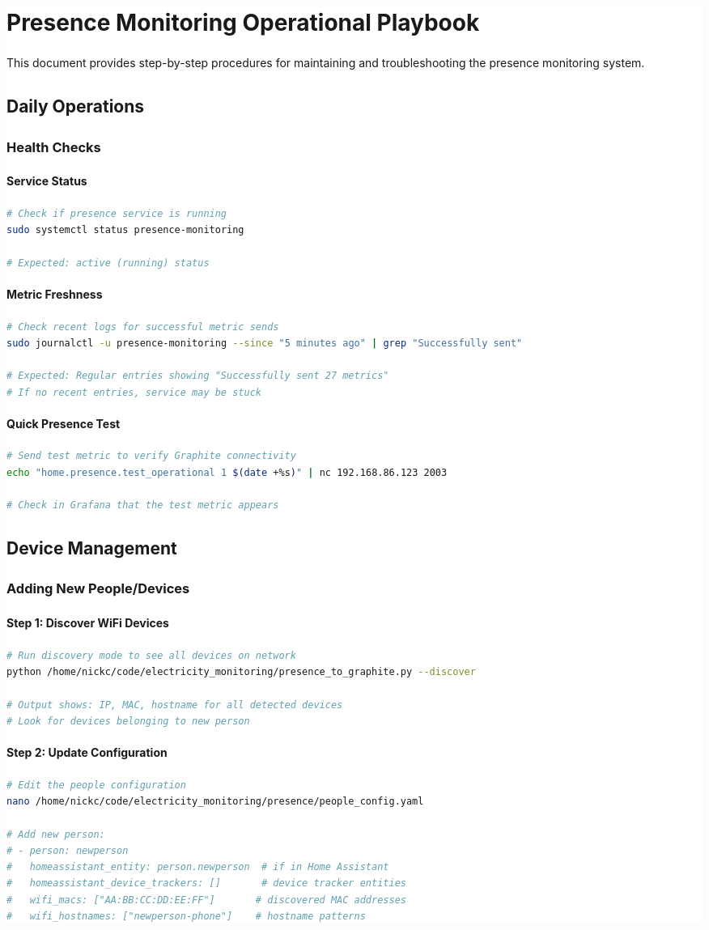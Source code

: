 # Presence Monitoring Operational Playbook

This document provides step-by-step procedures for maintaining and troubleshooting the presence monitoring system.

## Daily Operations

### Health Checks

#### Service Status
```bash
# Check if presence service is running
sudo systemctl status presence-monitoring

# Expected: active (running) status
```

#### Metric Freshness
```bash
# Check recent logs for successful metric sends
sudo journalctl -u presence-monitoring --since "5 minutes ago" | grep "Successfully sent"

# Expected: Regular entries showing "Successfully sent 27 metrics"
# If no recent entries, service may be stuck
```

#### Quick Presence Test
```bash
# Send test metric to verify Graphite connectivity
echo "home.presence.test_operational 1 $(date +%s)" | nc 192.168.86.123 2003

# Check in Grafana that the test metric appears
```

## Device Management

### Adding New People/Devices

#### Step 1: Discover WiFi Devices
```bash
# Run discovery mode to see all devices on network
python /home/nickc/code/electricity_monitoring/presence_to_graphite.py --discover

# Output shows: IP, MAC, hostname for all detected devices
# Look for devices belonging to new person
```

#### Step 2: Update Configuration
```bash
# Edit the people configuration
nano /home/nickc/code/electricity_monitoring/presence/people_config.yaml

# Add new person:
# - person: newperson
#   homeassistant_entity: person.newperson  # if in Home Assistant
#   homeassistant_device_trackers: []       # device tracker entities
#   wifi_macs: ["AA:BB:CC:DD:EE:FF"]       # discovered MAC addresses
#   wifi_hostnames: ["newperson-phone"]    # hostname patterns
```
